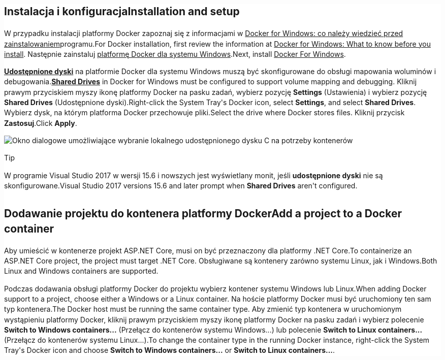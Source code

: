 ## <a name="installation-and-setup"></a><span data-ttu-id="7d2b6-114">Instalacja i konfiguracja</span><span class="sxs-lookup"><span data-stu-id="7d2b6-114">Installation and setup</span></span>

<span data-ttu-id="7d2b6-115">W przypadku instalacji platformy Docker zapoznaj się z informacjami w [Docker for Windows: co należy wiedzieć przed zainstalowaniem](https://docs.docker.com/docker-for-windows/install/#what-to-know-before-you-install)programu.</span><span class="sxs-lookup"><span data-stu-id="7d2b6-115">For Docker installation, first review the information at [Docker for Windows: What to know before you install](https://docs.docker.com/docker-for-windows/install/#what-to-know-before-you-install).</span></span> <span data-ttu-id="7d2b6-116">Następnie zainstaluj [platformę Docker dla systemu Windows](https://docs.docker.com/docker-for-windows/install/).</span><span class="sxs-lookup"><span data-stu-id="7d2b6-116">Next, install [Docker For Windows](https://docs.docker.com/docker-for-windows/install/).</span></span>

<span data-ttu-id="7d2b6-117">**[Udostępnione dyski](https://docs.docker.com/docker-for-windows/#shared-drives)** na platformie Docker dla systemu Windows muszą być skonfigurowane do obsługi mapowania woluminów i debugowania.</span><span class="sxs-lookup"><span data-stu-id="7d2b6-117">**[Shared Drives](https://docs.docker.com/docker-for-windows/#shared-drives)** in Docker for Windows must be configured to support volume mapping and debugging.</span></span> <span data-ttu-id="7d2b6-118">Kliknij prawym przyciskiem myszy ikonę platformy Docker na pasku zadań, wybierz pozycję **Settings** (Ustawienia) i wybierz pozycję **Shared Drives** (Udostępnione dyski).</span><span class="sxs-lookup"><span data-stu-id="7d2b6-118">Right-click the System Tray's Docker icon, select **Settings**, and select **Shared Drives**.</span></span> <span data-ttu-id="7d2b6-119">Wybierz dysk, na którym platforma Docker przechowuje pliki.</span><span class="sxs-lookup"><span data-stu-id="7d2b6-119">Select the drive where Docker stores files.</span></span> <span data-ttu-id="7d2b6-120">Kliknij przycisk **Zastosuj**.</span><span class="sxs-lookup"><span data-stu-id="7d2b6-120">Click **Apply**.</span></span>

![Okno dialogowe umożliwiające wybranie lokalnego udostępnionego dysku C na potrzeby kontenerów](visual-studio-tools-for-docker/_static/settings-shared-drives-win.png)

> [!TIP]
> <span data-ttu-id="7d2b6-122">W programie Visual Studio 2017 w wersji 15.6 i nowszych jest wyświetlany monit, jeśli **udostępnione dyski** nie są skonfigurowane.</span><span class="sxs-lookup"><span data-stu-id="7d2b6-122">Visual Studio 2017 versions 15.6 and later prompt when **Shared Drives** aren't configured.</span></span>

## <a name="add-a-project-to-a-docker-container"></a><span data-ttu-id="7d2b6-123">Dodawanie projektu do kontenera platformy Docker</span><span class="sxs-lookup"><span data-stu-id="7d2b6-123">Add a project to a Docker container</span></span>

<span data-ttu-id="7d2b6-124">Aby umieścić w kontenerze projekt ASP.NET Core, musi on być przeznaczony dla platformy .NET Core.</span><span class="sxs-lookup"><span data-stu-id="7d2b6-124">To containerize an ASP.NET Core project, the project must target .NET Core.</span></span> <span data-ttu-id="7d2b6-125">Obsługiwane są kontenery zarówno systemu Linux, jak i Windows.</span><span class="sxs-lookup"><span data-stu-id="7d2b6-125">Both Linux and Windows containers are supported.</span></span>

<span data-ttu-id="7d2b6-126">Podczas dodawania obsługi platformy Docker do projektu wybierz kontener systemu Windows lub Linux.</span><span class="sxs-lookup"><span data-stu-id="7d2b6-126">When adding Docker support to a project, choose either a Windows or a Linux container.</span></span> <span data-ttu-id="7d2b6-127">Na hoście platformy Docker musi być uruchomiony ten sam typ kontenera.</span><span class="sxs-lookup"><span data-stu-id="7d2b6-127">The Docker host must be running the same container type.</span></span> <span data-ttu-id="7d2b6-128">Aby zmienić typ kontenera w uruchomionym wystąpieniu platformy Docker, kliknij prawym przyciskiem myszy ikonę platformy Docker na pasku zadań i wybierz polecenie **Switch to Windows containers...** (Przełącz do kontenerów systemu Windows...) lub polecenie **Switch to Linux containers...** (Przełącz do kontenerów systemu Linux...).</span><span class="sxs-lookup"><span data-stu-id="7d2b6-128">To change the container type in the running Docker instance, right-click the System Tray's Docker icon and choose **Switch to Windows containers...** or **Switch to Linux containers...**.</span></span>
